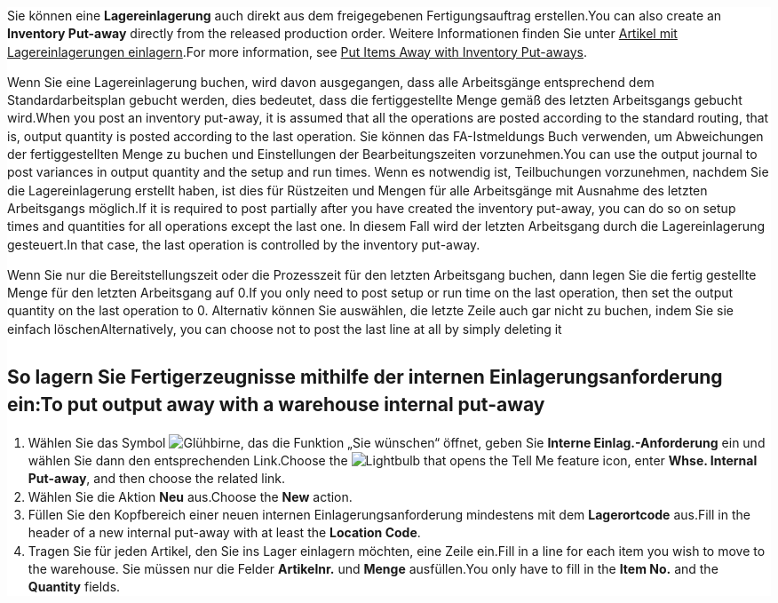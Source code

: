 <span data-ttu-id="55e47-123">Sie können eine **Lagereinlagerung** auch direkt aus dem freigegebenen Fertigungsauftrag erstellen.</span><span class="sxs-lookup"><span data-stu-id="55e47-123">You can also create an **Inventory Put-away** directly from the released production order.</span></span> <span data-ttu-id="55e47-124">Weitere Informationen finden Sie unter [Artikel mit Lagereinlagerungen einlagern](warehouse-how-to-put-items-away-with-inventory-put-aways.md).</span><span class="sxs-lookup"><span data-stu-id="55e47-124">For more information, see [Put Items Away with Inventory Put-aways](warehouse-how-to-put-items-away-with-inventory-put-aways.md).</span></span>  

<span data-ttu-id="55e47-125">Wenn Sie eine Lagereinlagerung buchen, wird davon ausgegangen, dass alle Arbeitsgänge entsprechend dem Standardarbeitsplan gebucht werden, dies bedeutet, dass die fertiggestellte Menge gemäß des letzten Arbeitsgangs gebucht wird.</span><span class="sxs-lookup"><span data-stu-id="55e47-125">When you post an inventory put-away, it is assumed that all the operations are posted according to the standard routing, that is, output quantity is posted according to the last operation.</span></span> <span data-ttu-id="55e47-126">Sie können das FA-Istmeldungs Buch verwenden, um Abweichungen der fertiggestellten Menge zu buchen und Einstellungen der Bearbeitungszeiten vorzunehmen.</span><span class="sxs-lookup"><span data-stu-id="55e47-126">You can use the output journal to post variances in output quantity and the setup and run times.</span></span> <span data-ttu-id="55e47-127">Wenn es notwendig ist, Teilbuchungen vorzunehmen, nachdem Sie die Lagereinlagerung erstellt haben, ist dies für Rüstzeiten und Mengen für alle Arbeitsgänge mit Ausnahme des letzten Arbeitsgangs möglich.</span><span class="sxs-lookup"><span data-stu-id="55e47-127">If it is required to post partially after you have created the inventory put-away, you can do so on setup times and quantities for all operations except the last one.</span></span> <span data-ttu-id="55e47-128">In diesem Fall wird der letzten Arbeitsgang durch die Lagereinlagerung gesteuert.</span><span class="sxs-lookup"><span data-stu-id="55e47-128">In that case, the last operation is controlled by the inventory put-away.</span></span>  

<span data-ttu-id="55e47-129">Wenn Sie nur die Bereitstellungszeit oder die Prozesszeit für den letzten Arbeitsgang buchen, dann legen Sie die fertig gestellte Menge für den letzten Arbeitsgang auf 0.</span><span class="sxs-lookup"><span data-stu-id="55e47-129">If you only need to post setup or run time on the last operation, then set the output quantity on the last operation to 0.</span></span> <span data-ttu-id="55e47-130">Alternativ können Sie auswählen, die letzte Zeile auch gar nicht zu buchen, indem Sie sie einfach löschen</span><span class="sxs-lookup"><span data-stu-id="55e47-130">Alternatively, you can choose not to post the last line at all by simply deleting it</span></span>  

## <a name="to-put-output-away-with-a-warehouse-internal-put-away"></a><span data-ttu-id="55e47-131">So lagern Sie Fertigerzeugnisse mithilfe der internen Einlagerungsanforderung ein:</span><span class="sxs-lookup"><span data-stu-id="55e47-131">To put output away with a warehouse internal put-away</span></span>
1.  <span data-ttu-id="55e47-132">Wählen Sie das Symbol ![Glühbirne, das die Funktion „Sie wünschen“ öffnet](media/ui-search/search_small.png "Was möchten Sie tun?"), geben Sie **Interne Einlag.-Anforderung** ein und wählen Sie dann den entsprechenden Link.</span><span class="sxs-lookup"><span data-stu-id="55e47-132">Choose the ![Lightbulb that opens the Tell Me feature](media/ui-search/search_small.png "Tell me what you want to do") icon, enter **Whse. Internal Put-away**, and then choose the related link.</span></span>  
2. <span data-ttu-id="55e47-133">Wählen Sie die Aktion **Neu** aus.</span><span class="sxs-lookup"><span data-stu-id="55e47-133">Choose the **New** action.</span></span>
3. <span data-ttu-id="55e47-134">Füllen Sie den Kopfbereich einer neuen internen Einlagerungsanforderung mindestens mit dem **Lagerortcode** aus.</span><span class="sxs-lookup"><span data-stu-id="55e47-134">Fill in the header of a new internal put-away with at least the **Location Code**.</span></span>  
4. <span data-ttu-id="55e47-135">Tragen Sie für jeden Artikel, den Sie ins Lager einlagern möchten, eine Zeile ein.</span><span class="sxs-lookup"><span data-stu-id="55e47-135">Fill in a line for each item you wish to move to the warehouse.</span></span> <span data-ttu-id="55e47-136">Sie müssen nur die Felder **Artikelnr.** und **Menge** ausfüllen.</span><span class="sxs-lookup"><span data-stu-id="55e47-136">You only have to fill in the **Item No.** and the **Quantity** fields.</span></span>  
